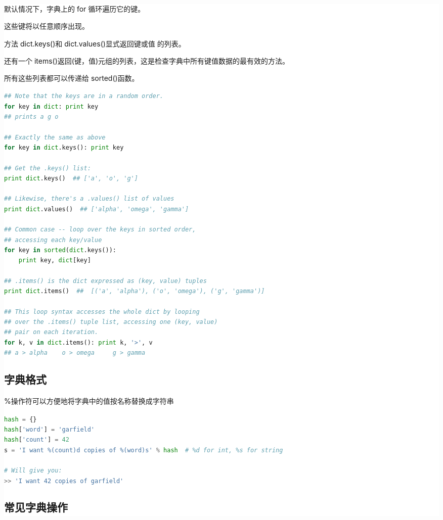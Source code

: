 默认情况下，字典上的 for 循环遍历它的键。

这些键将以任意顺序出现。

方法 dict.keys()和 dict.values()显式返回键或值
的列表。

还有一个 items()返回(键，值)元组的列表，这是检查字典中所有键值数据的最有效的方法。

所有这些列表都可以传递给 sorted()函数。

```py
## Note that the keys are in a random order.
for key in dict: print key
## prints a g o

## Exactly the same as above
for key in dict.keys(): print key

## Get the .keys() list:
print dict.keys()  ## ['a', 'o', 'g']

## Likewise, there's a .values() list of values
print dict.values()  ## ['alpha', 'omega', 'gamma']

## Common case -- loop over the keys in sorted order,
## accessing each key/value
for key in sorted(dict.keys()):
    print key, dict[key]

## .items() is the dict expressed as (key, value) tuples
print dict.items()  ##  [('a', 'alpha'), ('o', 'omega'), ('g', 'gamma')]

## This loop syntax accesses the whole dict by looping
## over the .items() tuple list, accessing one (key, value)
## pair on each iteration.
for k, v in dict.items(): print k, '>', v
## a > alpha    o > omega     g > gamma 
```

## 字典格式

%操作符可以方便地将字典中的值按名称替换成字符串

```py
hash = {}
hash['word'] = 'garfield'
hash['count'] = 42
s = 'I want %(count)d copies of %(word)s' % hash  # %d for int, %s for string

# Will give you:
>> 'I want 42 copies of garfield' 
```

## 常见字典操作
